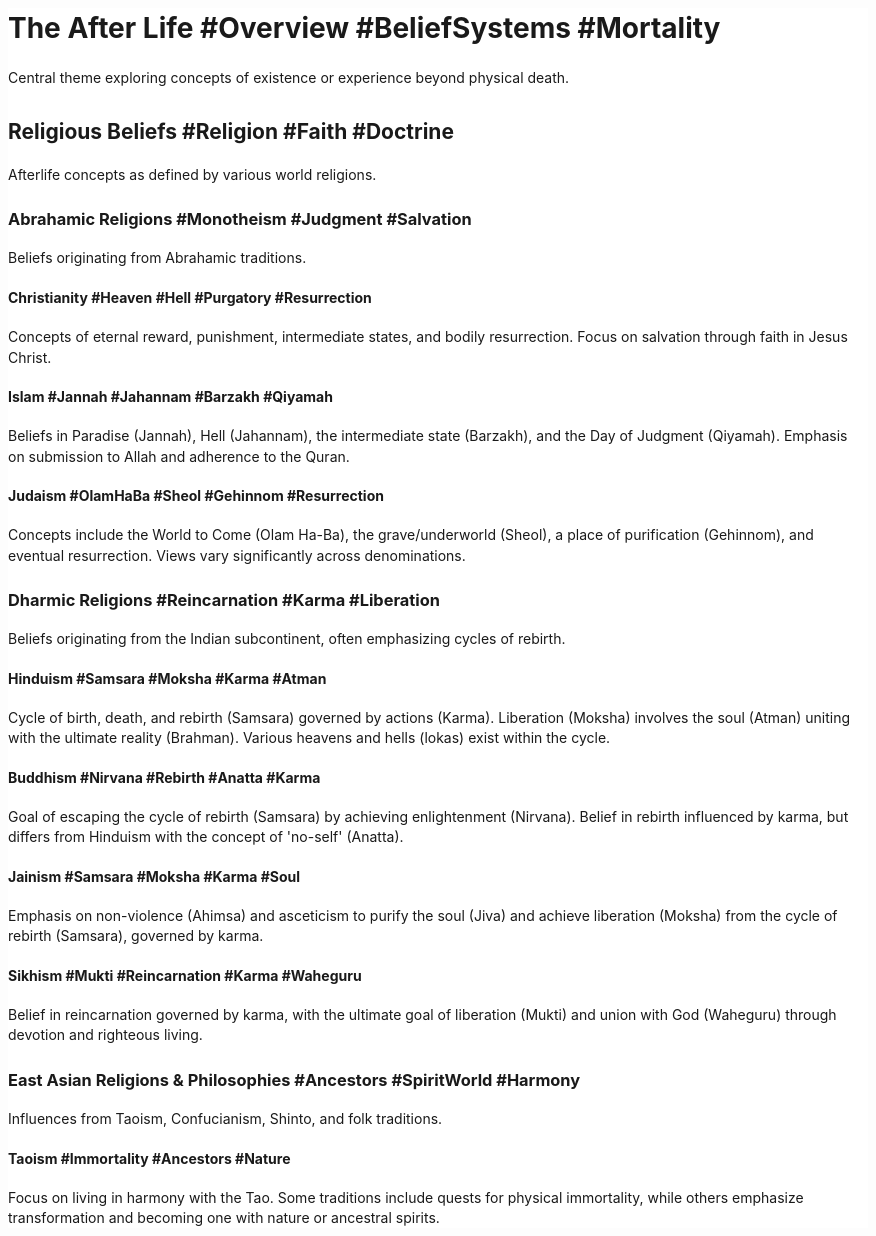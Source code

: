 # The After Life #Overview #BeliefSystems #Mortality
Central theme exploring concepts of existence or experience beyond physical death.

## Religious Beliefs #Religion #Faith #Doctrine
Afterlife concepts as defined by various world religions.

### Abrahamic Religions #Monotheism #Judgment #Salvation
Beliefs originating from Abrahamic traditions.

#### Christianity #Heaven #Hell #Purgatory #Resurrection
Concepts of eternal reward, punishment, intermediate states, and bodily resurrection.
Focus on salvation through faith in Jesus Christ.

#### Islam #Jannah #Jahannam #Barzakh #Qiyamah
Beliefs in Paradise (Jannah), Hell (Jahannam), the intermediate state (Barzakh), and the Day of Judgment (Qiyamah).
Emphasis on submission to Allah and adherence to the Quran.

#### Judaism #OlamHaBa #Sheol #Gehinnom #Resurrection
Concepts include the World to Come (Olam Ha-Ba), the grave/underworld (Sheol), a place of purification (Gehinnom), and eventual resurrection. Views vary significantly across denominations.

### Dharmic Religions #Reincarnation #Karma #Liberation
Beliefs originating from the Indian subcontinent, often emphasizing cycles of rebirth.

#### Hinduism #Samsara #Moksha #Karma #Atman
Cycle of birth, death, and rebirth (Samsara) governed by actions (Karma). Liberation (Moksha) involves the soul (Atman) uniting with the ultimate reality (Brahman). Various heavens and hells (lokas) exist within the cycle.

#### Buddhism #Nirvana #Rebirth #Anatta #Karma
Goal of escaping the cycle of rebirth (Samsara) by achieving enlightenment (Nirvana). Belief in rebirth influenced by karma, but differs from Hinduism with the concept of 'no-self' (Anatta).

#### Jainism #Samsara #Moksha #Karma #Soul
Emphasis on non-violence (Ahimsa) and asceticism to purify the soul (Jiva) and achieve liberation (Moksha) from the cycle of rebirth (Samsara), governed by karma.

#### Sikhism #Mukti #Reincarnation #Karma #Waheguru
Belief in reincarnation governed by karma, with the ultimate goal of liberation (Mukti) and union with God (Waheguru) through devotion and righteous living.

### East Asian Religions & Philosophies #Ancestors #SpiritWorld #Harmony
Influences from Taoism, Confucianism, Shinto, and folk traditions.

#### Taoism #Immortality #Ancestors #Nature
Focus on living in harmony with the Tao. Some traditions include quests for physical immortality, while others emphasize transformation and becoming one with nature or ancestral spirits.
